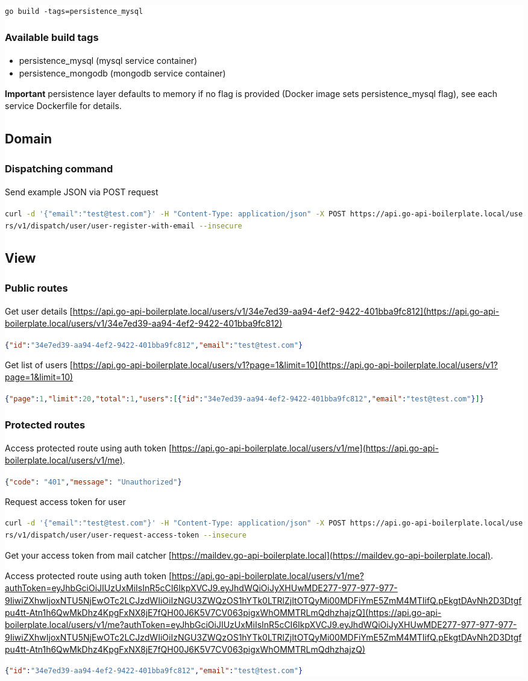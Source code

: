 ```shell
go build -tags=persistence_mysql
```

### Available build tags
- persistence_mysql (mysql service container)
- persistence_mongodb (mongodb service container)

**Important**
persistence layer defaults to memory if no flag is provided (Docker image sets persistence_mysql flag), see each service Dockerfile for details.

## Domain
### Dispatching command
Send example JSON via POST request
```sh
curl -d '{"email":"test@test.com"}' -H "Content-Type: application/json" -X POST https://api.go-api-boilerplate.local/users/v1/dispatch/user/user-register-with-email --insecure
```
## View
### Public routes
Get user details [https://api.go-api-boilerplate.local/users/v1/34e7ed39-aa94-4ef2-9422-401bba9fc812](https://api.go-api-boilerplate.local/users/v1/34e7ed39-aa94-4ef2-9422-401bba9fc812)
```json
{"id":"34e7ed39-aa94-4ef2-9422-401bba9fc812","email":"test@test.com"}
```
Get list of users [https://api.go-api-boilerplate.local/users/v1?page=1&limit=10](https://api.go-api-boilerplate.local/users/v1?page=1&limit=10)
```json
{"page":1,"limit":20,"total":1,"users":[{"id":"34e7ed39-aa94-4ef2-9422-401bba9fc812","email":"test@test.com"}]}
```
### Protected routes
Access protected route using auth token [https://api.go-api-boilerplate.local/users/v1/me](https://api.go-api-boilerplate.local/users/v1/me).
```json
{"code": "401","message": "Unauthorized"}
```
Request access token for user
```sh
curl -d '{"email":"test@test.com"}' -H "Content-Type: application/json" -X POST https://api.go-api-boilerplate.local/users/v1/dispatch/user/user-request-access-token --insecure
```
Get your access token from mail catcher [https://maildev.go-api-boilerplate.local](https://maildev.go-api-boilerplate.local).

Access protected route using auth token [https://api.go-api-boilerplate.local/users/v1/me?authToken=eyJhbGciOiJIUzUxMiIsInR5cCI6IkpXVCJ9.eyJhdWQiOiJyXHUwMDE277-977-977-977-9IiwiZXhwIjoxNTU5NjEwOTc2LCJzdWIiOiIzNGU3ZWQzOS1hYTk0LTRlZjItOTQyMi00MDFiYmE5ZmM4MTIifQ.pEkgtDAvNh2D3Dtgfpu4tt-Atn1h6QwMkDhz4KpgFxNX8jE7fQH00J6K5V7CV063pigxWhOMMTRLmQdhzhajzQ](https://api.go-api-boilerplate.local/users/v1/me?authToken=eyJhbGciOiJIUzUxMiIsInR5cCI6IkpXVCJ9.eyJhdWQiOiJyXHUwMDE277-977-977-977-9IiwiZXhwIjoxNTU5NjEwOTc2LCJzdWIiOiIzNGU3ZWQzOS1hYTk0LTRlZjItOTQyMi00MDFiYmE5ZmM4MTIifQ.pEkgtDAvNh2D3Dtgfpu4tt-Atn1h6QwMkDhz4KpgFxNX8jE7fQH00J6K5V7CV063pigxWhOMMTRLmQdhzhajzQ)
```json
{"id":"34e7ed39-aa94-4ef2-9422-401bba9fc812","email":"test@test.com"}
```
